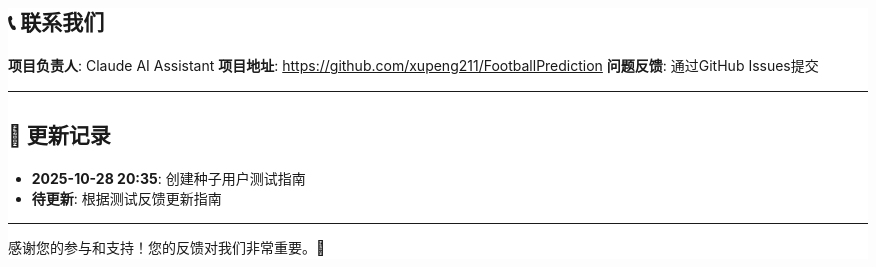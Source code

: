 
## 📞 联系我们

**项目负责人**: Claude AI Assistant
**项目地址**: https://github.com/xupeng211/FootballPrediction
**问题反馈**: 通过GitHub Issues提交

---

## 📝 更新记录

- **2025-10-28 20:35**: 创建种子用户测试指南
- **待更新**: 根据测试反馈更新指南

---

感谢您的参与和支持！您的反馈对我们非常重要。🎉